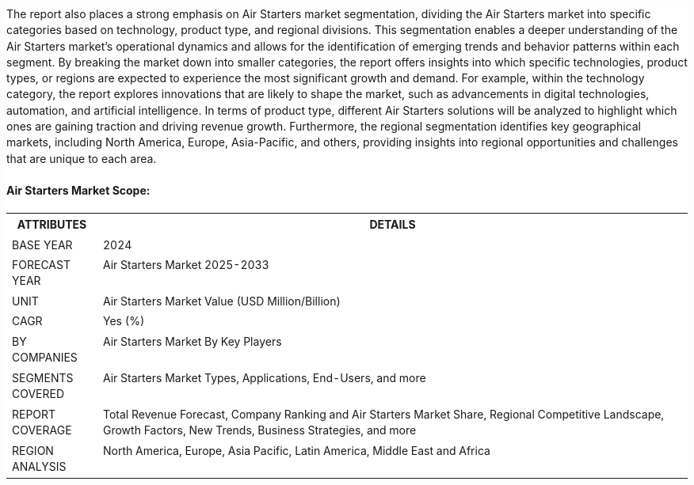The report also places a strong emphasis on Air Starters market segmentation, dividing the Air Starters market into specific categories based on technology, product type, and regional divisions. This segmentation enables a deeper understanding of the Air Starters market’s operational dynamics and allows for the identification of emerging trends and behavior patterns within each segment. By breaking the market down into smaller categories, the report offers insights into which specific technologies, product types, or regions are expected to experience the most significant growth and demand. For example, within the technology category, the report explores innovations that are likely to shape the market, such as advancements in digital technologies, automation, and artificial intelligence. In terms of product type, different Air Starters solutions will be analyzed to highlight which ones are gaining traction and driving revenue growth. Furthermore, the regional segmentation identifies key geographical markets, including North America, Europe, Asia-Pacific, and others, providing insights into regional opportunities and challenges that are unique to each area.

<h4>Air Starters Market Scope:</h4>
<table>
<tr>
<th>ATTRIBUTES</th>
<th>DETAILS</th>
</tr>
<tr>
<td>BASE YEAR</td>
<td>2024</td>
</tr>
<tr>
<td>FORECAST YEAR</td>
<td>Air Starters Market 2025-2033</td>
</tr>
<tr>
<td>UNIT</td>
<td>Air Starters Market Value (USD Million/Billion)</td>
<tr>
<td>CAGR</td>
<td>Yes (%)</td>
</tr>
</tr>
<tr>
<td>BY COMPANIES</td>
<td>Air Starters Market By Key Players</td>
</tr>
<tr>
<td>SEGMENTS COVERED</td>
<td>Air Starters Market Types, Applications, End-Users, and more</td>
</tr>
<tr>
<td>REPORT COVERAGE</td>
<td>Total Revenue Forecast, Company Ranking and Air Starters Market Share, Regional Competitive Landscape, Growth Factors, New Trends, Business Strategies, and more</td>
</tr>
<tr>
<td>REGION ANALYSIS</td>
<td>North America, Europe, Asia Pacific, Latin America, Middle East and Africa</td>
</tr>
</table>
